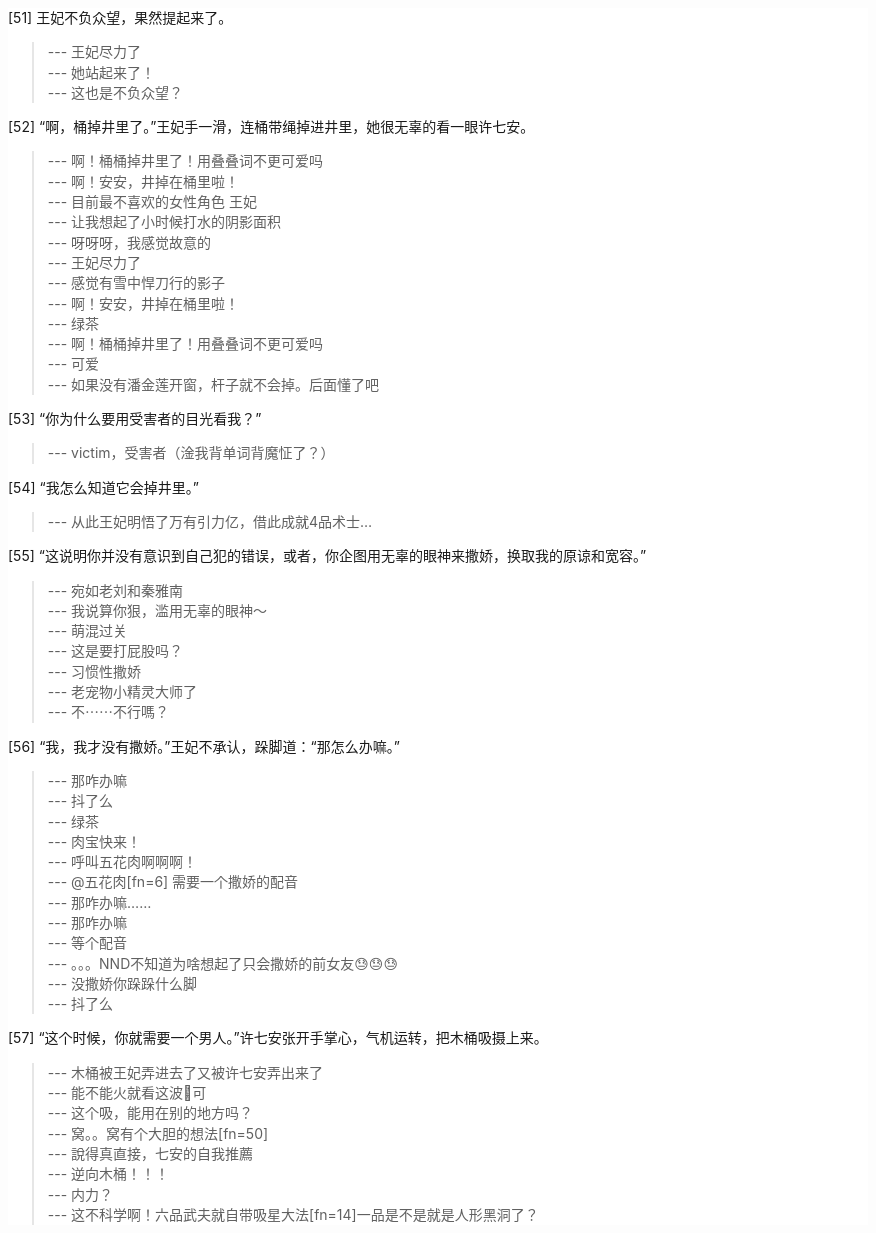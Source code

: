 [51] 王妃不负众望，果然提起来了。
>--- 王妃尽力了<br>
>--- 她站起来了！<br>
>--- 这也是不负众望？<br>

[52] “啊，桶掉井里了。”王妃手一滑，连桶带绳掉进井里，她很无辜的看一眼许七安。
>--- 啊！桶桶掉井里了！用叠叠词不更可爱吗<br>
>--- 啊！安安，井掉在桶里啦！<br>
>--- 目前最不喜欢的女性角色  王妃<br>
>--- 让我想起了小时候打水的阴影面积<br>
>--- 呀呀呀，我感觉故意的<br>
>--- 王妃尽力了<br>
>--- 感觉有雪中悍刀行的影子<br>
>--- 啊！安安，井掉在桶里啦！<br>
>--- 绿茶<br>
>--- 啊！桶桶掉井里了！用叠叠词不更可爱吗<br>
>--- 可爱<br>
>--- 如果没有潘金莲开窗，杆子就不会掉。后面懂了吧<br>

[53] “你为什么要用受害者的目光看我？”
>--- victim，受害者（淦我背单词背魔怔了？）<br>

[54] “我怎么知道它会掉井里。”
>--- 从此王妃明悟了万有引力亿，借此成就4品术士…<br>

[55] “这说明你并没有意识到自己犯的错误，或者，你企图用无辜的眼神来撒娇，换取我的原谅和宽容。”
>--- 宛如老刘和秦雅南<br>
>--- 我说算你狠，滥用无辜的眼神～<br>
>--- 萌混过关<br>
>--- 这是要打屁股吗？<br>
>--- 习惯性撒娇<br>
>--- 老宠物小精灵大师了<br>
>--- 不⋯⋯不行嗎？<br>

[56] “我，我才没有撒娇。”王妃不承认，跺脚道：“那怎么办嘛。”
>--- 那咋办嘛<br>
>--- 抖了么<br>
>--- 绿茶<br>
>--- 肉宝快来！<br>
>--- 呼叫五花肉啊啊啊！<br>
>--- @五花肉[fn=6] 需要一个撒娇的配音<br>
>--- 那咋办嘛……<br>
>--- 那咋办嘛<br>
>--- 等个配音<br>
>--- 。。。NND不知道为啥想起了只会撒娇的前女友😓😓😓<br>
>--- 没撒娇你跺跺什么脚<br>
>--- 抖了么<br>

[57] “这个时候，你就需要一个男人。”许七安张开手掌心，气机运转，把木桶吸摄上来。
>--- 木桶被王妃弄进去了又被许七安弄出来了<br>
>--- 能不能火就看这波🌊可<br>
>--- 这个吸，能用在别的地方吗？<br>
>--- 窝。。窝有个大胆的想法[fn=50]<br>
>--- 說得真直接，七安的自我推薦<br>
>--- 逆向木桶！！！<br>
>--- 内力？<br>
>--- 这不科学啊！六品武夫就自带吸星大法[fn=14]一品是不是就是人形黑洞了？<br>
